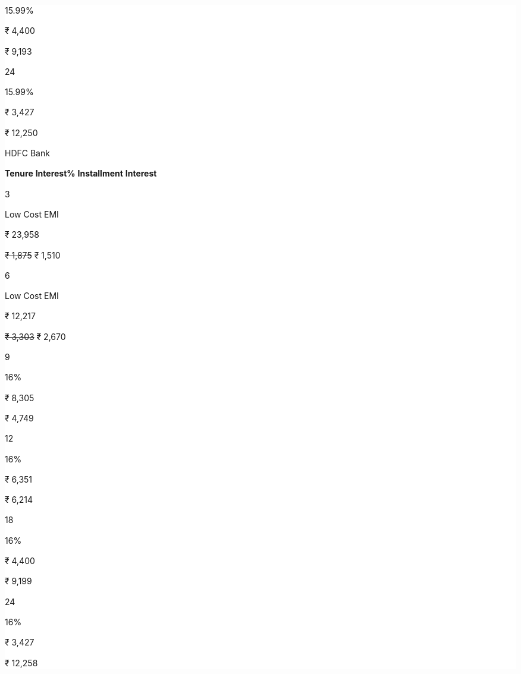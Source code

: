 15.99%

₹ 4,400 

₹ 9,193 

24

15.99%

₹ 3,427 

₹ 12,250 

HDFC Bank

**Tenure** **Interest%** **Installment** **Interest**

3

Low Cost EMI

₹ 23,958 

~~₹ 1,875~~ ₹ 1,510 

6

Low Cost EMI

₹ 12,217 

~~₹ 3,303~~ ₹ 2,670 

9

16%

₹ 8,305 

₹ 4,749 

12

16%

₹ 6,351 

₹ 6,214 

18

16%

₹ 4,400 

₹ 9,199 

24

16%

₹ 3,427 

₹ 12,258 
